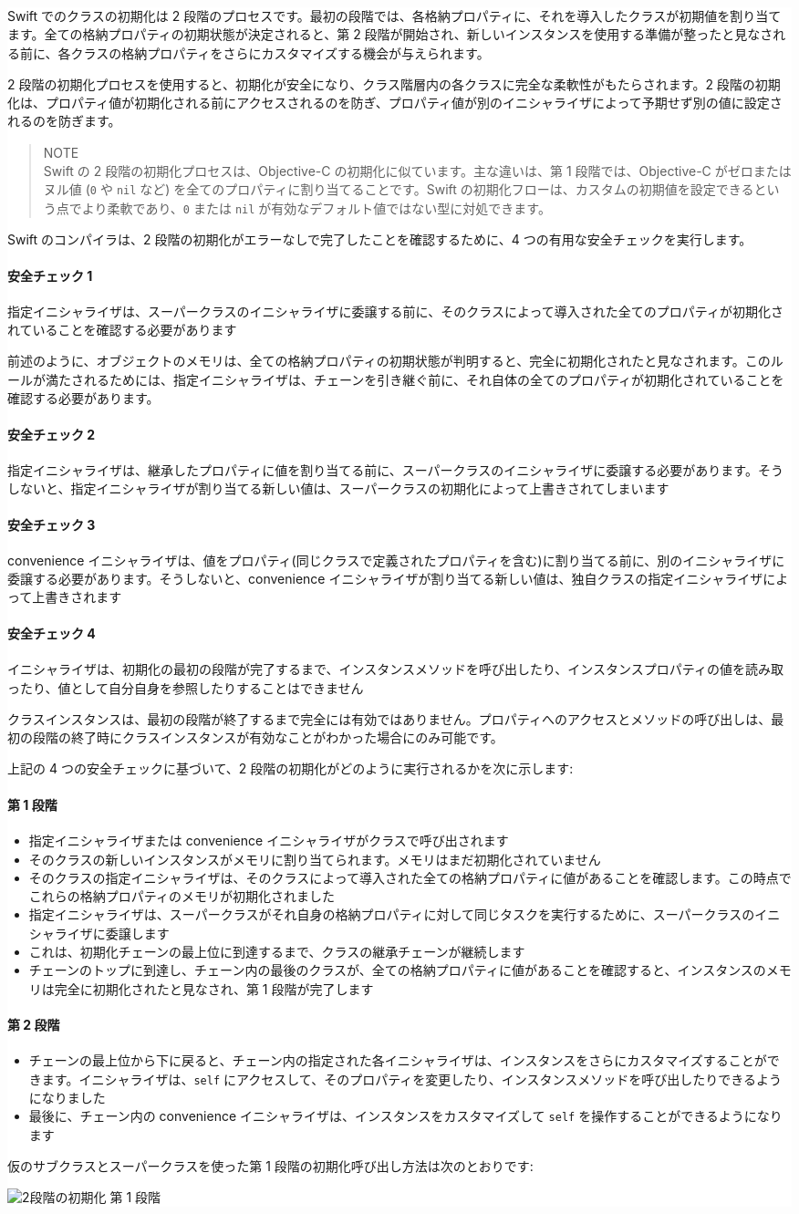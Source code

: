 Swift でのクラスの初期化は 2 段階のプロセスです。最初の段階では、各格納プロパティに、それを導入したクラスが初期値を割り当てます。全ての格納プロパティの初期状態が決定されると、第 2 段階が開始され、新しいインスタンスを使用する準備が整ったと見なされる前に、各クラスの格納プロパティをさらにカスタマイズする機会が与えられます。

2 段階の初期化プロセスを使用すると、初期化が安全になり、クラス階層内の各クラスに完全な柔軟性がもたらされます。2 段階の初期化は、プロパティ値が初期化される前にアクセスされるのを防ぎ、プロパティ値が別のイニシャライザによって予期せず別の値に設定されるのを防ぎます。

> NOTE  
> Swift の 2 段階の初期化プロセスは、Objective-C の初期化に似ています。主な違いは、第 1 段階では、Objective-C がゼロまたはヌル値 \(`0` や `nil` など\) を全てのプロパティに割り当てることです。Swift の初期化フローは、カスタムの初期値を設定できるという点でより柔軟であり、`0` または `nil` が有効なデフォルト値ではない型に対処できます。

Swift のコンパイラは、2 段階の初期化がエラーなしで完了したことを確認するために、4 つの有用な安全チェックを実行します。

#### **安全チェック 1**

指定イニシャライザは、スーパークラスのイニシャライザに委譲する前に、そのクラスによって導入された全てのプロパティが初期化されていることを確認する必要があります

前述のように、オブジェクトのメモリは、全ての格納プロパティの初期状態が判明すると、完全に初期化されたと見なされます。このルールが満たされるためには、指定イニシャライザは、チェーンを引き継ぐ前に、それ自体の全てのプロパティが初期化されていることを確認する必要があります。

#### **安全チェック 2**

指定イニシャライザは、継承したプロパティに値を割り当てる前に、スーパークラスのイニシャライザに委譲する必要があります。そうしないと、指定イニシャライザが割り当てる新しい値は、スーパークラスの初期化によって上書きされてしまいます

#### **安全チェック 3**

convenience イニシャライザは、値をプロパティ\(同じクラスで定義されたプロパティを含む\)に割り当てる前に、別のイニシャライザに委譲する必要があります。そうしないと、convenience イニシャライザが割り当てる新しい値は、独自クラスの指定イニシャライザによって上書きされます

#### **安全チェック 4**

イニシャライザは、初期化の最初の段階が完了するまで、インスタンスメソッドを呼び出したり、インスタンスプロパティの値を読み取ったり、値として自分自身を参照したりすることはできません

クラスインスタンスは、最初の段階が終了するまで完全には有効ではありません。プロパティへのアクセスとメソッドの呼び出しは、最初の段階の終了時にクラスインスタンスが有効なことがわかった場合にのみ可能です。

上記の 4 つの安全チェックに基づいて、2 段階の初期化がどのように実行されるかを次に示します:

#### **第 1 段階**

* 指定イニシャライザまたは convenience イニシャライザがクラスで呼び出されます
* そのクラスの新しいインスタンスがメモリに割り当てられます。メモリはまだ初期化されていません
* そのクラスの指定イニシャライザは、そのクラスによって導入された全ての格納プロパティに値があることを確認します。この時点でこれらの格納プロパティのメモリが初期化されました
* 指定イニシャライザは、スーパークラスがそれ自身の格納プロパティに対して同じタスクを実行するために、スーパークラスのイニシャライザに委譲します
* これは、初期化チェーンの最上位に到達するまで、クラスの継承チェーンが継続します
* チェーンのトップに到達し、チェーン内の最後のクラスが、全ての格納プロパティに値があることを確認すると、インスタンスのメモリは完全に初期化されたと見なされ、第 1 段階が完了します

#### **第 2 段階**

* チェーンの最上位から下に戻ると、チェーン内の指定された各イニシャライザは、インスタンスをさらにカスタマイズすることができます。イニシャライザは、`self` にアクセスして、そのプロパティを変更したり、インスタンスメソッドを呼び出したりできるようになりました
* 最後に、チェーン内の convenience イニシャライザは、インスタンスをカスタマイズして `self` を操作することができるようになります

仮のサブクラスとスーパークラスを使った第 1 段階の初期化呼び出し方法は次のとおりです:

![2&#x6BB5;&#x968E;&#x306E;&#x521D;&#x671F;&#x5316; &#x7B2C; 1 &#x6BB5;&#x968E;](twoPhaseInitialization01)

